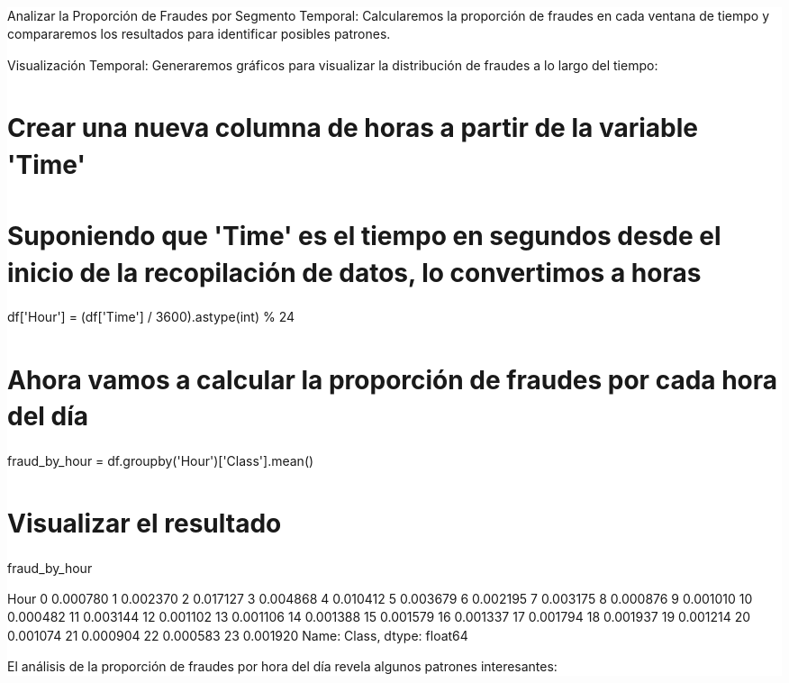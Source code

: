 Analizar la Proporción de Fraudes por Segmento Temporal: Calcularemos la proporción de fraudes en cada ventana de tiempo y compararemos los resultados para identificar posibles patrones.

Visualización Temporal: Generaremos gráficos para visualizar la distribución de fraudes a lo largo del tiempo:

# Crear una nueva columna de horas a partir de la variable 'Time'
# Suponiendo que 'Time' es el tiempo en segundos desde el inicio de la recopilación de datos, lo convertimos a horas
df['Hour'] = (df['Time'] / 3600).astype(int) % 24

# Ahora vamos a calcular la proporción de fraudes por cada hora del día
fraud_by_hour = df.groupby('Hour')['Class'].mean()

# Visualizar el resultado
fraud_by_hour

Hour
0     0.000780
1     0.002370
2     0.017127
3     0.004868
4     0.010412
5     0.003679
6     0.002195
7     0.003175
8     0.000876
9     0.001010
10    0.000482
11    0.003144
12    0.001102
13    0.001106
14    0.001388
15    0.001579
16    0.001337
17    0.001794
18    0.001937
19    0.001214
20    0.001074
21    0.000904
22    0.000583
23    0.001920
Name: Class, dtype: float64


El análisis de la proporción de fraudes por hora del día revela algunos patrones interesantes:
